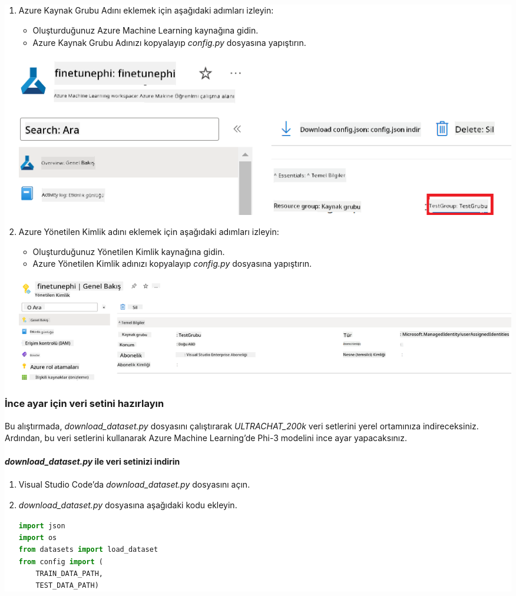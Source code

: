 1. Azure Kaynak Grubu Adını eklemek için aşağıdaki adımları izleyin:

    - Oluşturduğunuz Azure Machine Learning kaynağına gidin.
    - Azure Kaynak Grubu Adınızı kopyalayıp *config.py* dosyasına yapıştırın.

    ![Kaynak grubu adını bulun.](../../../../../../translated_images/01-16-find-AZML-resourcegroup.855a349d0af134a399243d7c94d5aabd86070ab6535d3cf2ec38c78538626666.tr.png)

2. Azure Yönetilen Kimlik adını eklemek için aşağıdaki adımları izleyin:

    - Oluşturduğunuz Yönetilen Kimlik kaynağına gidin.
    - Azure Yönetilen Kimlik adınızı kopyalayıp *config.py* dosyasına yapıştırın.

    ![UAI’yi bulun.](../../../../../../translated_images/01-17-find-uai.3529464f534998271ea7c5aebafa887051567417f3b4244ff58fdd443192b6d7.tr.png)

### İnce ayar için veri setini hazırlayın

Bu alıştırmada, *download_dataset.py* dosyasını çalıştırarak *ULTRACHAT_200k* veri setlerini yerel ortamınıza indireceksiniz. Ardından, bu veri setlerini kullanarak Azure Machine Learning’de Phi-3 modelini ince ayar yapacaksınız.

#### *download_dataset.py* ile veri setinizi indirin

1. Visual Studio Code’da *download_dataset.py* dosyasını açın.

1. *download_dataset.py* dosyasına aşağıdaki kodu ekleyin.

    ```python
    import json
    import os
    from datasets import load_dataset
    from config import (
        TRAIN_DATA_PATH,
        TEST_DATA_PATH)
